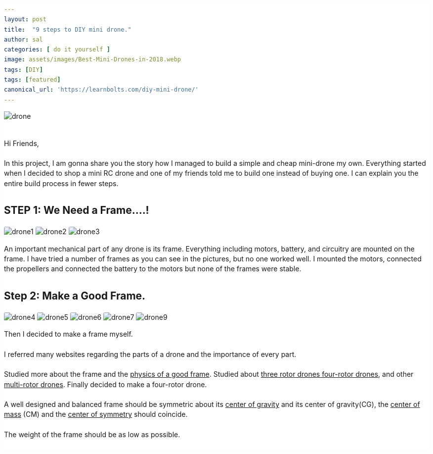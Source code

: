 ```yaml
---
layout: post
title:  "9 steps to DIY mini drone."
author: sal
categories: [ do it yourself ]
image: assets/images/Best-Mini-Drones-in-2018.webp
tags: [DIY]
tags: [featured]
canonical_url: 'https://learnbolts.com/diy-mini-drone/'
---
```

<img src="https://content.instructables.com/ORIG/FKG/KEPA/J7MF2EK1/FKGKEPAJ7MF2EK1.jpg?auto=webp&frame=1&width=933&height=1024&fit=bounds&md=cb833c981fdb7c85908135b8bd0b1ed5" alt="drone">
<p> <br> Hi Friends,<br> <br> In this project, I am gonna share you the story how I managed to build a simple and cheap mini-drone my own. Everything started when I decided to shop a mini RC drone and one of my friends told me to build one instead of buying one. I can explain you the entire build process in fewer steps.</p>

##  STEP 1: We Need a Frame....!
<p>
    <img style="border-radius: 3px" width="230px" height="230px" src="https://content.instructables.com/ORIG/FD7/IHFE/J7MF2EL1/FD7IHFEJ7MF2EL1.jpg?auto=webp&frame=1&width=882&height=1024&fit=bounds&md=d433fad78fa41dd41f55ccdf2f6703a8" alt="drone1">
    <img style="border-radius: 3px" width="230px" height="230px" src="https://content.instructables.com/ORIG/FLQ/4XID/J7MF2EL2/FLQ4XIDJ7MF2EL2.jpg?auto=webp&frame=1&width=318&height=1024&fit=bounds&md=172b5f1ddd0b1dec01241e524608e839" alt="drone2">
    <img style="border-radius: 3px" width="230px" height="230px" src="https://content.instructables.com/ORIG/F2G/ETAW/J7MF2EL3/F2GETAWJ7MF2EL3.jpg?auto=webp&frame=1&width=318&height=1024&fit=bounds&md=d4ee9d0e0b1e90df7157560cdab02982" alt="drone3"> 
</p>
 An important mechanical part of any drone is its frame. Everything including motors, battery, and circuitry are mounted on the frame. I have tried a number of frames as you can see in the pictures, but no one worked well. I mounted the motors, connected the propellers and connected the battery to the motors but none of the frames were stable.

 ## Step 2: Make a Good Frame.

<p>
<img style="border-radius: 3px" width="230px" height="230px"  src="https://content.instructables.com/ORIG/F3E/C7XY/J7MF2EWN/F3EC7XYJ7MF2EWN.jpg?auto=webp&frame=1&crop=3:2&width=918&height=1024&fit=bounds&md=1724797c25e99e3dc530366d2062a55d" alt="drone4">                                      
<img style="border-radius: 3px" width="230px" height="230px"  src="https://content.instructables.com/ORIG/F68/GRG2/J7MF2EY0/F68GRG2J7MF2EY0.jpg?auto=webp&frame=1&crop=3:2&width=282&height=1024&fit=bounds&md=de1290cf02394c4e519bb51fb97ee6cc" alt="drone5">                    
<img style="border-radius: 3px" width="230px" height="230px"  src="https://content.instructables.com/ORIG/FOA/03J4/J7MF2EYX/FOA03J4J7MF2EYX.jpg?auto=webp&frame=1&crop=2:3&width=282&height=1024&fit=bounds&md=b6a3358291c2f78e42b47383e8907f50" alt="drone6">                                    
<img style="border-radius: 3px" width="230px" height="230px" src="https://content.instructables.com/ORIG/F0P/20RY/J7MF2EZE/F0P20RYJ7MF2EZE.jpg?auto=webp&frame=1&width=1024&height=1024&fit=bounds&md=7b4d0a719e09f437d4c12f118e464d26" alt="drone7">                            
<img style="border-radius: 3px" width="230px" height="230px"  src="https://content.instructables.com/ORIG/FZN/L9XI/J7MF2K95/FZNL9XIJ7MF2K95.jpg?auto=webp&frame=1&fit=bounds&md=a080083a87f2e1be092662dd73129a05" alt="drone9">
</p>
                                   
Then I decided to make a frame myself.
<br><br>
I referred many websites regarding the parts of a drone and the importance of every part.
<br><br>
Studied more about the frame and the [physics of a good frame](https://byjus.com/physics/frames-of-reference/). Studied about [three rotor drones four-rotor drones](https://www.quora.com/What-is-the-benefit-of-3-versus-4-propeller-drones), and other [multi-rotor drones](https://www.unmannedsystemstechnology.com/expo/multirotor-drones/#:~:text=Multirotors%20are%20UAVs%20that%20use,to%20ascend%2C%20hover%20or%20descend.). Finally decided to make a four-rotor drone.
<br><br>
 A well designed and balanced frame should be symmetric about its [center of gravity](https://byjus.com/physics/centre-of-gravity/#:~:text=The%20centre%20of%20gravity%20is%20a%20point%20in%20an%20object,in%20a%20uniform%20gravitational%20field.) and its center of gravity(CG), the [center of mass](https://en.wikipedia.org/wiki/Center_of_mass) (CM) and the [center of symmetry](https://www.britannica.com/science/centre-of-symmetry#:~:text=A%20centre%20of%20symmetry%20exists,equivalent%20to%201%2C%20or%20inversion.) should coincide.
<br><br>
The weight of the frame should be as low as possible.
<br><br>